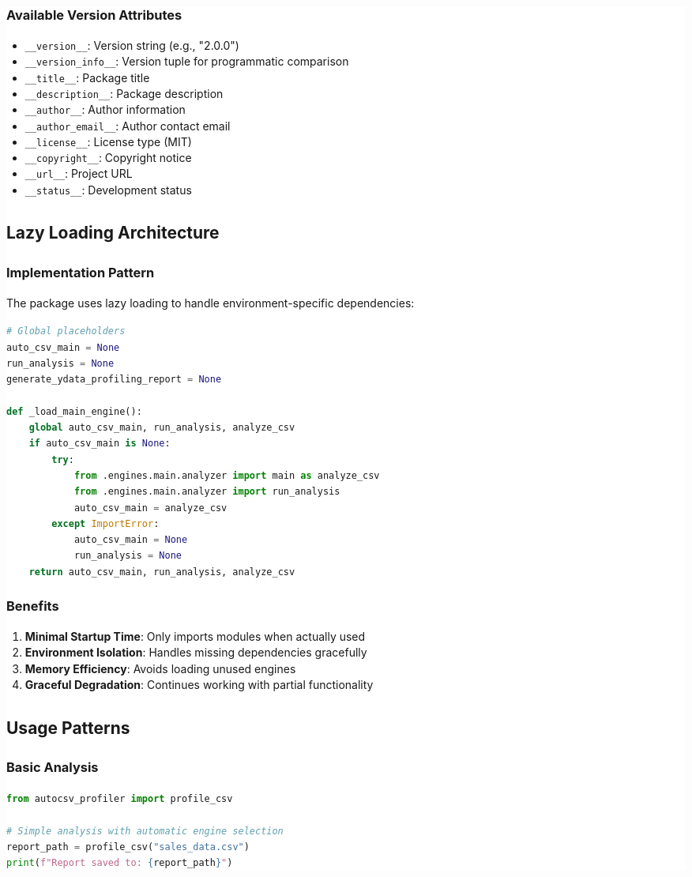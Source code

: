 ### Available Version Attributes

- `__version__`: Version string (e.g., "2.0.0")
- `__version_info__`: Version tuple for programmatic comparison
- `__title__`: Package title
- `__description__`: Package description
- `__author__`: Author information
- `__author_email__`: Author contact email
- `__license__`: License type (MIT)
- `__copyright__`: Copyright notice
- `__url__`: Project URL
- `__status__`: Development status

## Lazy Loading Architecture

### Implementation Pattern

The package uses lazy loading to handle environment-specific dependencies:

```python
# Global placeholders
auto_csv_main = None
run_analysis = None
generate_ydata_profiling_report = None

def _load_main_engine():
    global auto_csv_main, run_analysis, analyze_csv
    if auto_csv_main is None:
        try:
            from .engines.main.analyzer import main as analyze_csv
            from .engines.main.analyzer import run_analysis
            auto_csv_main = analyze_csv
        except ImportError:
            auto_csv_main = None
            run_analysis = None
    return auto_csv_main, run_analysis, analyze_csv
```

### Benefits

1. **Minimal Startup Time**: Only imports modules when actually used
2. **Environment Isolation**: Handles missing dependencies gracefully
3. **Memory Efficiency**: Avoids loading unused engines
4. **Graceful Degradation**: Continues working with partial functionality

## Usage Patterns

### Basic Analysis

```python
from autocsv_profiler import profile_csv

# Simple analysis with automatic engine selection
report_path = profile_csv("sales_data.csv")
print(f"Report saved to: {report_path}")
```
